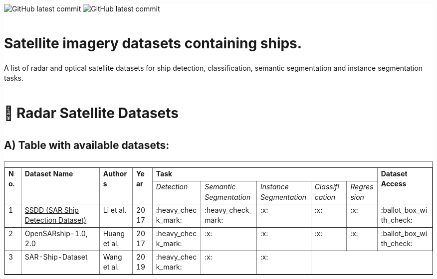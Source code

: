 ![GitHub latest commit](https://img.shields.io/maintenance/yes/2023?style=plastic&service=github)
![GitHub latest commit](https://img.shields.io/github/last-commit/jasonmanesis/Satellite-Imagery-Datasets-Containing-Ships?style=plastic&service=github)

# **Satellite imagery datasets containing ships.**<a name="TOP"></a> 
A list of radar and optical satellite datasets for ship detection, classification, semantic segmentation and instance segmentation tasks.

# :satellite: Radar Satellite Datasets 
## A) Table with available datasets:
<table border="1" align="center"> 
  <caption><b></b></caption> 
  <tr>
    <td rowspan="2"><b>No.</b></td>
    <td rowspan="2"><b>Dataset Name</b></td>
    <td rowspan="2"><b>Authors</b></td>
    <td rowspan="2"><b>Year</b></td>
    <td colspan="5"><b>Task</b></td>
    <td rowspan="2"><b>Dataset Access</b></td>
  </tr>
  <tr>
    <td><i>Detection</i></td>
    <td><i>Semantic Segmentation</i></td>
    <td><i>Instance Segmentation</i></td>
    <td><i>Classification</i></td>
    <td><i>Regression</i></td>
  </tr>
  <tr>
    <td>1</td>
    <td><a href="#SSDD">SSDD (SAR Ship Detection Dataset)</a></td>
    <td>Li et al.</td>
    <td>2017</td>
    <td>:heavy_check_mark:</td>
    <td>:heavy_check_mark:</td>
    <td>:x:</td>
    <td>:x:</td>
    <td>:x:</td>
    <td>:ballot_box_with_check:</td>
  </tr>
  <tr>
    <td>2</td>
    <td>OpenSARship-1.0, 2.0</td>
    <td>Huang et al.</td>
    <td>2017</td>
    <td>:heavy_check_mark:</td>
    <td>:x:</td>
    <td>:x:</td>
    <td>:x:</td>
    <td>:x:</td>
    <td>:ballot_box_with_check:</td>
  </tr>  
  <tr>
    <td>3</td>
    <td>SAR-Ship-Dataset</td>
    <td>Wang et al.</td>
    <td>2019</td>
    <td>:heavy_check_mark:</td>
    <td>:x:</td>
    <td>:x:</td>
